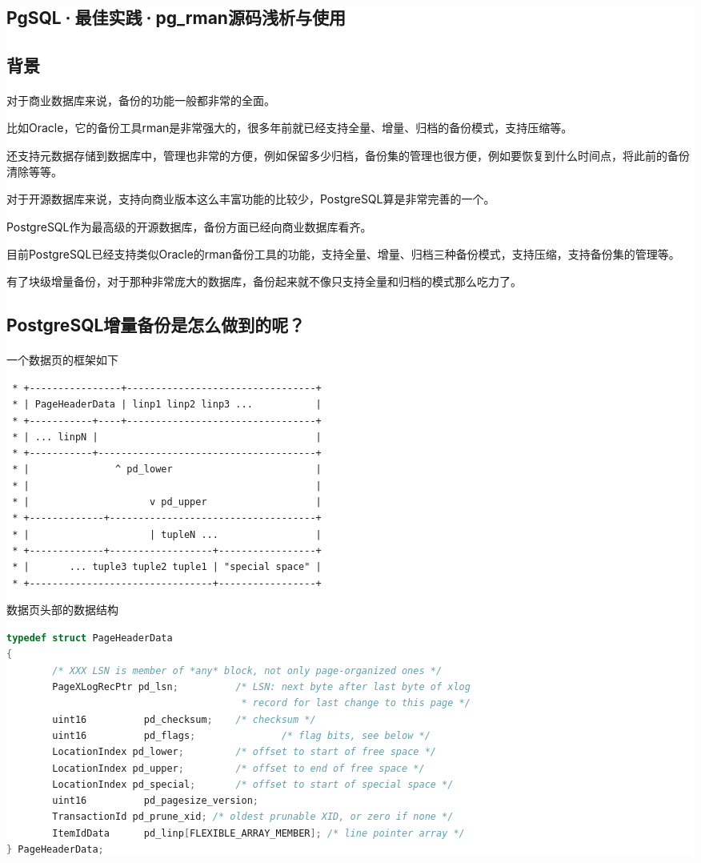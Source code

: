 ## PgSQL · 最佳实践 · pg_rman源码浅析与使用


    
## 背景

对于商业数据库来说，备份的功能一般都非常的全面。  

比如Oracle，它的备份工具rman是非常强大的，很多年前就已经支持全量、增量、归档的备份模式，支持压缩等。  

还支持元数据存储到数据库中，管理也非常的方便，例如保留多少归档，备份集的管理也很方便，例如要恢复到什么时间点，将此前的备份清除等等。  

对于开源数据库来说，支持向商业版本这么丰富功能的比较少，PostgreSQL算是非常完善的一个。 

PostgreSQL作为最高级的开源数据库，备份方面已经向商业数据库看齐。  

目前PostgreSQL已经支持类似Oracle的rman备份工具的功能，支持全量、增量、归档三种备份模式，支持压缩，支持备份集的管理等。  

有了块级增量备份，对于那种非常庞大的数据库，备份起来就不像只支持全量和归档的模式那么吃力了。  

## PostgreSQL增量备份是怎么做到的呢？


一个数据页的框架如下  

```LANG
 * +----------------+---------------------------------+  
 * | PageHeaderData | linp1 linp2 linp3 ...           |  
 * +-----------+----+---------------------------------+  
 * | ... linpN |                                      |  
 * +-----------+--------------------------------------+  
 * |               ^ pd_lower                         |  
 * |                                                  |  
 * |                     v pd_upper                   |  
 * +-------------+------------------------------------+  
 * |                     | tupleN ...                 |  
 * +-------------+------------------+-----------------+  
 * |       ... tuple3 tuple2 tuple1 | "special space" |  
 * +--------------------------------+-----------------+  

```


数据页头部的数据结构  

```cpp
typedef struct PageHeaderData  
{  
        /* XXX LSN is member of *any* block, not only page-organized ones */  
        PageXLogRecPtr pd_lsn;          /* LSN: next byte after last byte of xlog  
                                         * record for last change to this page */  
        uint16          pd_checksum;    /* checksum */   
        uint16          pd_flags;               /* flag bits, see below */  
        LocationIndex pd_lower;         /* offset to start of free space */  
        LocationIndex pd_upper;         /* offset to end of free space */  
        LocationIndex pd_special;       /* offset to start of special space */  
        uint16          pd_pagesize_version;  
        TransactionId pd_prune_xid; /* oldest prunable XID, or zero if none */  
        ItemIdData      pd_linp[FLEXIBLE_ARRAY_MEMBER]; /* line pointer array */  
} PageHeaderData;  

```


[0]: https://github.com/ossc-db/pg_rman
[1]: http://ossc-db.github.io/pg_rman/index.html